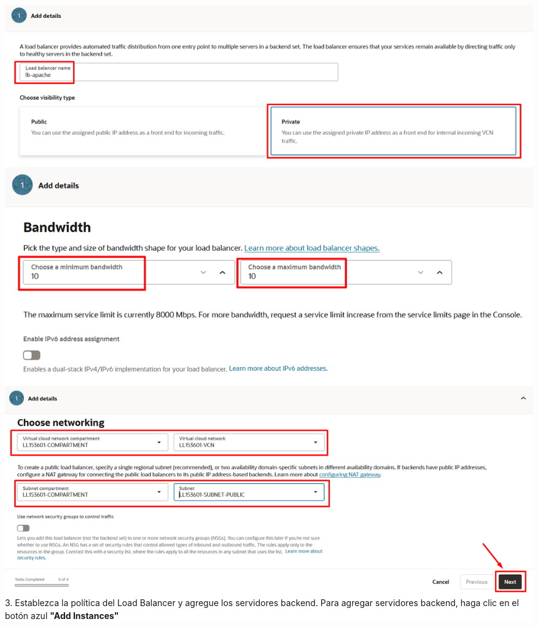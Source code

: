 ![imagen](../Lab6-LoadBalancer/Imagenes/lb-8.png) <br>
![imagen](../Lab6-LoadBalancer/Imagenes/lb-9.png) <br>
![imagen](../Lab6-LoadBalancer/Imagenes/lb-10.png) <br>
3.	Establezca la política del Load Balancer y agregue los servidores backend. Para agregar servidores backend, haga clic en el botón azul **"Add Instances"** <br>
